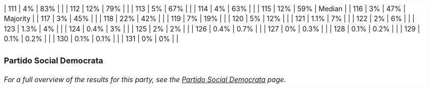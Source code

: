 | 111 | 4% | 83% |  |
| 112 | 12% | 79% |  |
| 113 | 5% | 67% |  |
| 114 | 4% | 63% |  |
| 115 | 12% | 59% | Median |
| 116 | 3% | 47% | Majority |
| 117 | 3% | 45% |  |
| 118 | 22% | 42% |  |
| 119 | 7% | 19% |  |
| 120 | 5% | 12% |  |
| 121 | 1.1% | 7% |  |
| 122 | 2% | 6% |  |
| 123 | 1.3% | 4% |  |
| 124 | 0.4% | 3% |  |
| 125 | 2% | 2% |  |
| 126 | 0.4% | 0.7% |  |
| 127 | 0% | 0.3% |  |
| 128 | 0.1% | 0.2% |  |
| 129 | 0.1% | 0.2% |  |
| 130 | 0.1% | 0.1% |  |
| 131 | 0% | 0% |  |

### Partido Social Democrata

*For a full overview of the results for this party, see the [Partido Social Democrata](party-partidosocialdemocrata.html) page.*
